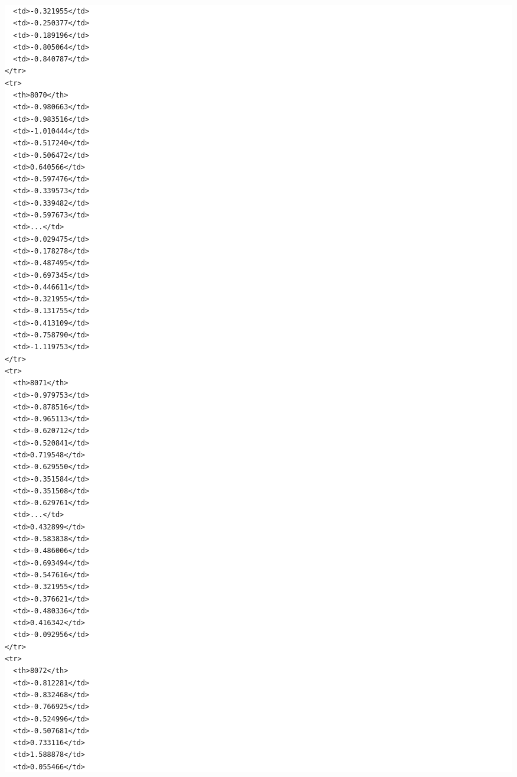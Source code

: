      <td>-0.321955</td>
      <td>-0.250377</td>
      <td>-0.189196</td>
      <td>-0.805064</td>
      <td>-0.840787</td>
    </tr>
    <tr>
      <th>8070</th>
      <td>-0.980663</td>
      <td>-0.983516</td>
      <td>-1.010444</td>
      <td>-0.517240</td>
      <td>-0.506472</td>
      <td>0.640566</td>
      <td>-0.597476</td>
      <td>-0.339573</td>
      <td>-0.339482</td>
      <td>-0.597673</td>
      <td>...</td>
      <td>-0.029475</td>
      <td>-0.178278</td>
      <td>-0.487495</td>
      <td>-0.697345</td>
      <td>-0.446611</td>
      <td>-0.321955</td>
      <td>-0.131755</td>
      <td>-0.413109</td>
      <td>-0.758790</td>
      <td>-1.119753</td>
    </tr>
    <tr>
      <th>8071</th>
      <td>-0.979753</td>
      <td>-0.878516</td>
      <td>-0.965113</td>
      <td>-0.620712</td>
      <td>-0.520841</td>
      <td>0.719548</td>
      <td>-0.629550</td>
      <td>-0.351584</td>
      <td>-0.351508</td>
      <td>-0.629761</td>
      <td>...</td>
      <td>0.432899</td>
      <td>-0.583838</td>
      <td>-0.486006</td>
      <td>-0.693494</td>
      <td>-0.547616</td>
      <td>-0.321955</td>
      <td>-0.376621</td>
      <td>-0.480336</td>
      <td>0.416342</td>
      <td>-0.092956</td>
    </tr>
    <tr>
      <th>8072</th>
      <td>-0.812281</td>
      <td>-0.832468</td>
      <td>-0.766925</td>
      <td>-0.524996</td>
      <td>-0.507681</td>
      <td>0.733116</td>
      <td>1.588878</td>
      <td>0.055466</td>